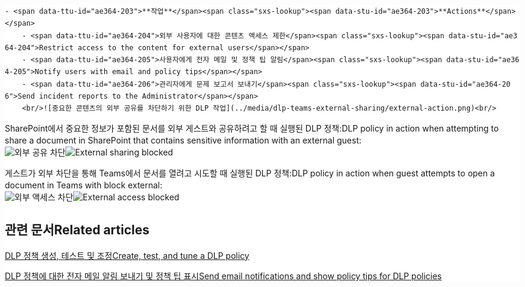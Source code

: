 
    - <span data-ttu-id="ae364-203">**작업**</span><span class="sxs-lookup"><span data-stu-id="ae364-203">**Actions**</span></span>
        - <span data-ttu-id="ae364-204">외부 사용자에 대한 콘텐츠 액세스 제한</span><span class="sxs-lookup"><span data-stu-id="ae364-204">Restrict access to the content for external users</span></span>
        - <span data-ttu-id="ae364-205">사용자에게 전자 메일 및 정책 팁 알림</span><span class="sxs-lookup"><span data-stu-id="ae364-205">Notify users with email and policy tips</span></span>
        - <span data-ttu-id="ae364-206">관리자에게 문제 보고서 보내기</span><span class="sxs-lookup"><span data-stu-id="ae364-206">Send incident reports to the Administrator</span></span>    
        <br/>![중요한 콘텐츠의 외부 공유를 차단하기 위한 DLP 작업](../media/dlp-teams-external-sharing/external-action.png)<br/>

<span data-ttu-id="ae364-208">SharePoint에서 중요한 정보가 포함된 문서를 외부 게스트와 공유하려고 할 때 실행된 DLP 정책:</span><span class="sxs-lookup"><span data-stu-id="ae364-208">DLP policy in action when attempting to share a document in SharePoint that contains sensitive information with an external guest:</span></span>
<br/><span data-ttu-id="ae364-209">![외부 공유 차단](../media/dlp-teams-external-sharing/external-sharing-blocked.png)</span><span class="sxs-lookup"><span data-stu-id="ae364-209">![External sharing blocked](../media/dlp-teams-external-sharing/external-sharing-blocked.png)</span></span><br/>


<span data-ttu-id="ae364-210">게스트가 외부 차단을 통해 Teams에서 문서를 열려고 시도할 때 실행된 DLP 정책:</span><span class="sxs-lookup"><span data-stu-id="ae364-210">DLP policy in action when guest attempts to open a document in Teams with block external:</span></span>
<br/><span data-ttu-id="ae364-211">![외부 액세스 차단](../media/dlp-teams-external-sharing/external-access-blocked.png)</span><span class="sxs-lookup"><span data-stu-id="ae364-211">![External access blocked](../media/dlp-teams-external-sharing/external-access-blocked.png)</span></span><br/>

## <a name="related-articles"></a><span data-ttu-id="ae364-212">관련 문서</span><span class="sxs-lookup"><span data-stu-id="ae364-212">Related articles</span></span>

[<span data-ttu-id="ae364-213">DLP 정책 생성, 테스트 및 조정</span><span class="sxs-lookup"><span data-stu-id="ae364-213">Create, test, and tune a DLP policy</span></span>](create-test-tune-dlp-policy.md)

[<span data-ttu-id="ae364-214">DLP 정책에 대한 전자 메일 알림 보내기 및 정책 팁 표시</span><span class="sxs-lookup"><span data-stu-id="ae364-214">Send email notifications and show policy tips for DLP policies</span></span>](use-notifications-and-policy-tips.md)
